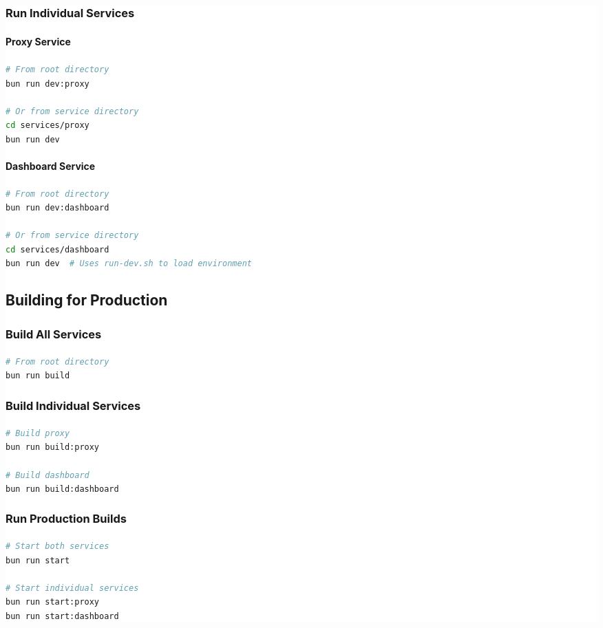 ### Run Individual Services

#### Proxy Service

```bash
# From root directory
bun run dev:proxy

# Or from service directory
cd services/proxy
bun run dev
```

#### Dashboard Service

```bash
# From root directory
bun run dev:dashboard

# Or from service directory
cd services/dashboard
bun run dev  # Uses run-dev.sh to load environment
```

## Building for Production

### Build All Services

```bash
# From root directory
bun run build
```

### Build Individual Services

```bash
# Build proxy
bun run build:proxy

# Build dashboard
bun run build:dashboard
```

### Run Production Builds

```bash
# Start both services
bun run start

# Start individual services
bun run start:proxy
bun run start:dashboard
```
